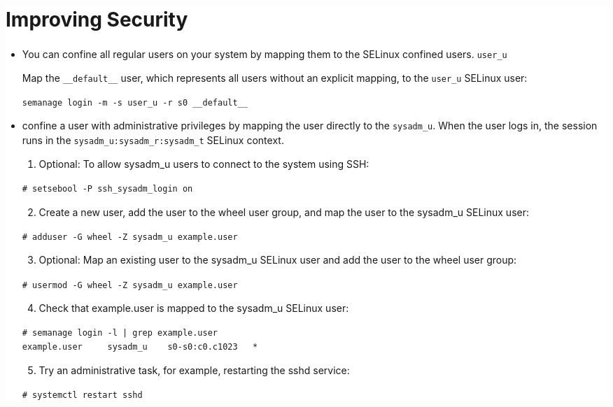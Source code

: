 # Improving Security

- You can confine all regular users on your system by mapping them to the SELinux confined users. `user_u`
  
  Map the `__default__` user, which represents all users without an explicit mapping, to the `user_u` SELinux user:

    ```
    semanage login -m -s user_u -r s0 __default__
    ```

- confine a user with administrative privileges by mapping the user directly to the `sysadm_u`. When the user logs in, the session runs in the `sysadm_u:sysadm_r:sysadm_t` SELinux context.

    1. Optional: To allow sysadm_u users to connect to the system using SSH:

    ```
    # setsebool -P ssh_sysadm_login on
    ```

    2. Create a new user, add the user to the wheel user group, and map the user to the sysadm_u SELinux user:

    ```
    # adduser -G wheel -Z sysadm_u example.user
    ```

    3. Optional: Map an existing user to the sysadm_u SELinux user and add the user to the wheel user group:

    ```
    # usermod -G wheel -Z sysadm_u example.user
    ```

    4. Check that example.user is mapped to the sysadm_u SELinux user:

    ```
    # semanage login -l | grep example.user
    example.user     sysadm_u    s0-s0:c0.c1023   *
    ```

    5. Try an administrative task, for example, restarting the sshd service:

    ```
    # systemctl restart sshd
    ```
